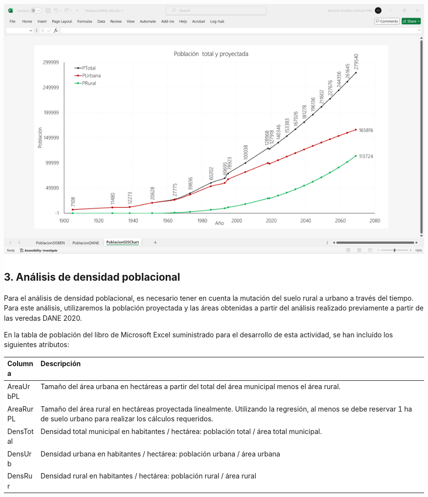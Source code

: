 <div align="center"><img src="graph/Excel_PoblacionDistribuidaChart.png" alt="R.SIGE" width="100%" border="0" /></div>


## 3. Análisis de densidad poblacional

Para el análisis de densidad poblacional, es necesario tener en cuenta la mutación del suelo rural a urbano a través del tiempo. Para este análisis, utilizaremos la población proyectada y las áreas obtenidas a partir del análisis realizado previamente a partir de las veredas DANE 2020.

En la tabla de población del libro de Microsoft Excel suministrado para el desarrollo de esta actividad, se han incluído los siguientes atributos:

<div align="center">

| Columna   | Descripción                                                                                                                                                               |
|:----------|:--------------------------------------------------------------------------------------------------------------------------------------------------------------------------|
| AreaUrbPL | Tamaño del área urbana en hectáreas a partir del total del área municipal menos el área rural.                                                                            |
| AreaRurPL | Tamaño del área rural en hectáreas proyectada linealmente. Utilizando la regresión, al menos se debe reservar 1 ha de suelo urbano para realizar los cálculos requeridos. |
| DensTotal | Densidad total municipal en habitantes / hectárea: población total / área total municipal.                                                                                |
| DensUrb   | Densidad urbana en habitantes / hectárea: población urbana / área urbana                                                                                                  |
| DensRur   | Densidad rural en habitantes / hectárea: población rural / área rural                                                                                                     |

</div>
